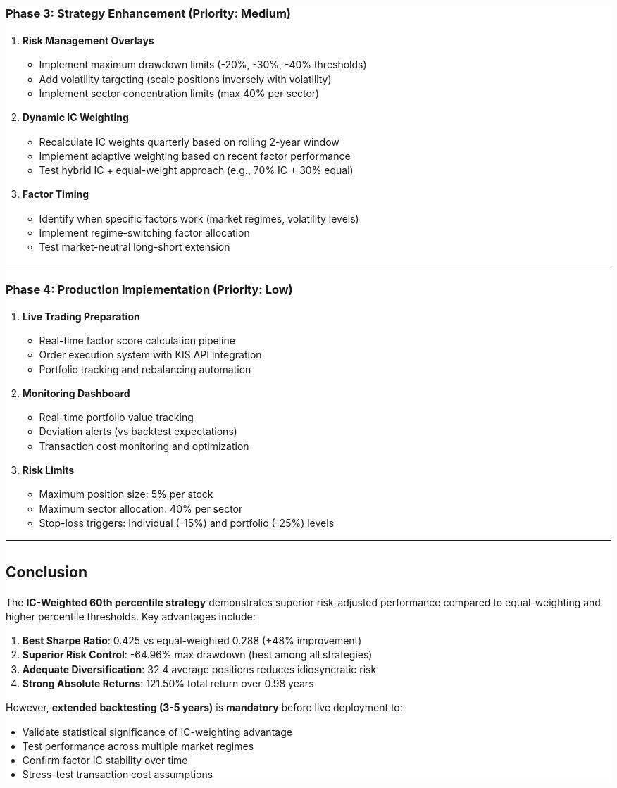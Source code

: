 
### Phase 3: Strategy Enhancement (Priority: Medium)

1. **Risk Management Overlays**
   - Implement maximum drawdown limits (-20%, -30%, -40% thresholds)
   - Add volatility targeting (scale positions inversely with volatility)
   - Implement sector concentration limits (max 40% per sector)

2. **Dynamic IC Weighting**
   - Recalculate IC weights quarterly based on rolling 2-year window
   - Implement adaptive weighting based on recent factor performance
   - Test hybrid IC + equal-weight approach (e.g., 70% IC + 30% equal)

3. **Factor Timing**
   - Identify when specific factors work (market regimes, volatility levels)
   - Implement regime-switching factor allocation
   - Test market-neutral long-short extension

---

### Phase 4: Production Implementation (Priority: Low)

1. **Live Trading Preparation**
   - Real-time factor score calculation pipeline
   - Order execution system with KIS API integration
   - Portfolio tracking and rebalancing automation

2. **Monitoring Dashboard**
   - Real-time portfolio value tracking
   - Deviation alerts (vs backtest expectations)
   - Transaction cost monitoring and optimization

3. **Risk Limits**
   - Maximum position size: 5% per stock
   - Maximum sector allocation: 40% per sector
   - Stop-loss triggers: Individual (-15%) and portfolio (-25%) levels

---

## Conclusion

The **IC-Weighted 60th percentile strategy** demonstrates superior risk-adjusted performance compared to equal-weighting and higher percentile thresholds. Key advantages include:

1. **Best Sharpe Ratio**: 0.425 vs equal-weighted 0.288 (+48% improvement)
2. **Superior Risk Control**: -64.96% max drawdown (best among all strategies)
3. **Adequate Diversification**: 32.4 average positions reduces idiosyncratic risk
4. **Strong Absolute Returns**: 121.50% total return over 0.98 years

However, **extended backtesting (3-5 years)** is **mandatory** before live deployment to:
- Validate statistical significance of IC-weighting advantage
- Test performance across multiple market regimes
- Confirm factor IC stability over time
- Stress-test transaction cost assumptions
